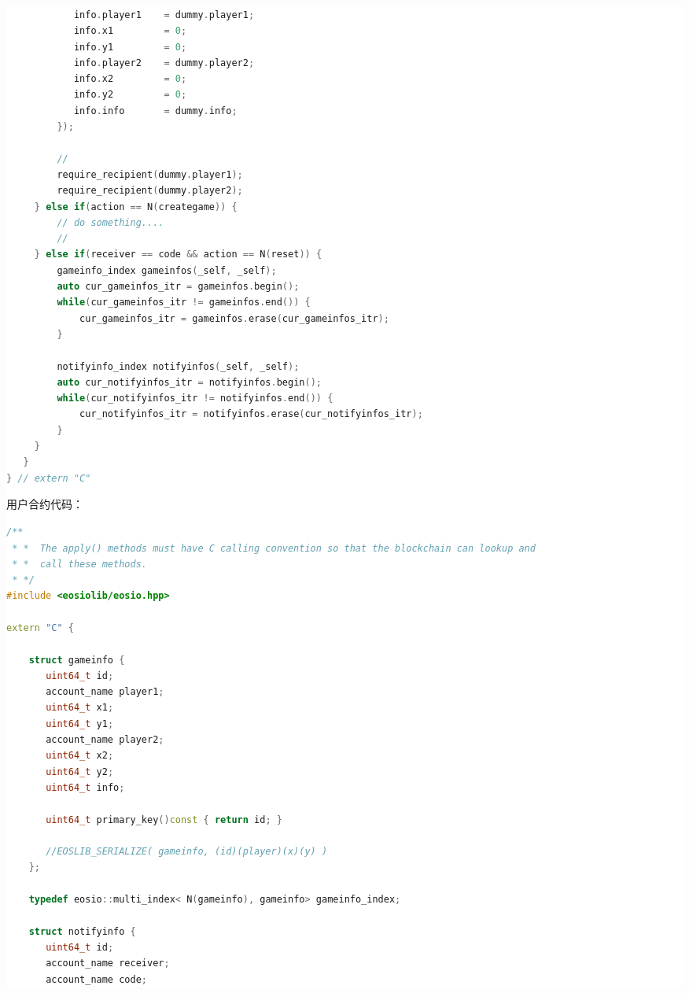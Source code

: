 ```c++
			info.player1    = dummy.player1;
			info.x1         = 0;
			info.y1         = 0;
			info.player2    = dummy.player2;
			info.x2         = 0;
			info.y2         = 0;
			info.info       = dummy.info;
		 });
 
		 //
		 require_recipient(dummy.player1);
		 require_recipient(dummy.player2);
	 } else if(action == N(creategame)) {
		 // do something....
		 //
	 } else if(receiver == code && action == N(reset)) {
		 gameinfo_index gameinfos(_self, _self);
		 auto cur_gameinfos_itr = gameinfos.begin();
		 while(cur_gameinfos_itr != gameinfos.end()) {
			 cur_gameinfos_itr = gameinfos.erase(cur_gameinfos_itr);
		 }
 
		 notifyinfo_index notifyinfos(_self, _self);
		 auto cur_notifyinfos_itr = notifyinfos.begin();
		 while(cur_notifyinfos_itr != notifyinfos.end()) {
			 cur_notifyinfos_itr = notifyinfos.erase(cur_notifyinfos_itr);
		 }
	 }
   }
} // extern "C"
```

用户合约代码：

```c++
/**
 * *  The apply() methods must have C calling convention so that the blockchain can lookup and
 * *  call these methods.
 * */
#include <eosiolib/eosio.hpp>
 
extern "C" {
 
	struct gameinfo {
	   uint64_t id;
	   account_name player1;
	   uint64_t x1;
	   uint64_t y1;
	   account_name player2;
	   uint64_t x2;
	   uint64_t y2;
	   uint64_t info;
 
	   uint64_t primary_key()const { return id; }
 
	   //EOSLIB_SERIALIZE( gameinfo, (id)(player)(x)(y) )
	};
 
	typedef eosio::multi_index< N(gameinfo), gameinfo> gameinfo_index;
 
	struct notifyinfo {
	   uint64_t id;
	   account_name receiver;
	   account_name code;
```